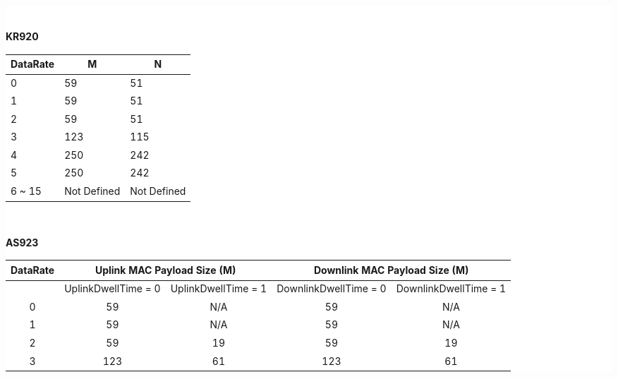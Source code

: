 <br>

<b>KR920</b>

| DataRate | M           | N           |
| -------- | ----------- | ----------- |
| 0        | 59          | 51          |
| 1        | 59          | 51          |
| 2        | 59          | 51          |
| 3        | 123         | 115         |
| 4        | 250         | 242         |
| 5        | 250         | 242         |
| 6 ~ 15   | Not Defined | Not Defined |

<br>

<b>AS923</b>

<table style="text-align: center">
<thead>
  <tr>
   <th>DataRate</th>
   <th colspan = 2>Uplink MAC Payload Size (M)</th>
   <th colspan = 2>Downlink MAC Payload Size (M)</th>
  </tr>
</thead>
<tbody>
  <tr>
    <td></td>
    <td>UplinkDwellTime = 0</td>
    <td>UplinkDwellTime = 1</td>
    <td>DownlinkDwellTime = 0</td>
    <td>DownlinkDwellTime = 1</td>
  </tr>
  <tr>
    <td>0</td>
    <td>59</td>
    <td>N/A</td>
    <td>59</td>
    <td>N/A</td>
  </tr>
  <tr>
    <td>1</td>
    <td>59</td>
    <td>N/A</td>
    <td>59</td>
    <td>N/A</td>
  </tr>
  <tr>
    <td>2</td>
    <td>59</td>
    <td>19</td>
    <td>59</td>
    <td>19</td>
  </tr>
  <tr>
    <td>3</td>
    <td>123</td>
    <td>61</td>
    <td>123</td>
    <td>61</td>
